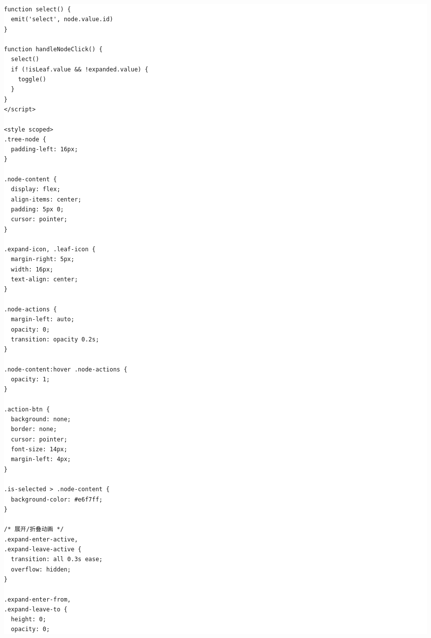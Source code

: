 ```vue
function select() {
  emit('select', node.value.id)
}

function handleNodeClick() {
  select()
  if (!isLeaf.value && !expanded.value) {
    toggle()
  }
}
</script>

<style scoped>
.tree-node {
  padding-left: 16px;
}

.node-content {
  display: flex;
  align-items: center;
  padding: 5px 0;
  cursor: pointer;
}

.expand-icon, .leaf-icon {
  margin-right: 5px;
  width: 16px;
  text-align: center;
}

.node-actions {
  margin-left: auto;
  opacity: 0;
  transition: opacity 0.2s;
}

.node-content:hover .node-actions {
  opacity: 1;
}

.action-btn {
  background: none;
  border: none;
  cursor: pointer;
  font-size: 14px;
  margin-left: 4px;
}

.is-selected > .node-content {
  background-color: #e6f7ff;
}

/* 展开/折叠动画 */
.expand-enter-active,
.expand-leave-active {
  transition: all 0.3s ease;
  overflow: hidden;
}

.expand-enter-from,
.expand-leave-to {
  height: 0;
  opacity: 0;
```